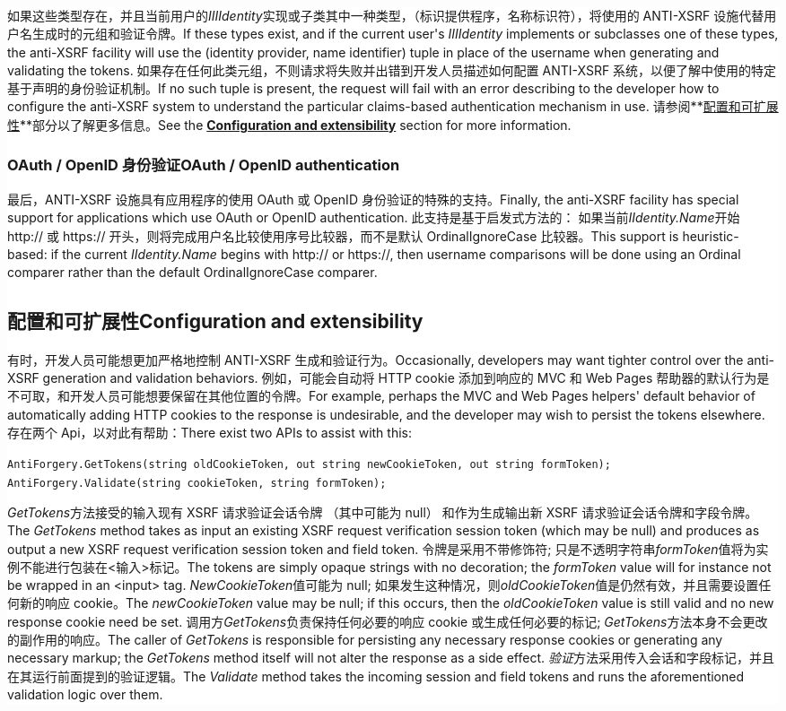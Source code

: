 <span data-ttu-id="1a880-214">如果这些类型存在，并且当前用户的*IIIIdentity*实现或子类其中一种类型，（标识提供程序，名称标识符），将使用的 ANTI-XSRF 设施代替用户名生成时的元组和验证令牌。</span><span class="sxs-lookup"><span data-stu-id="1a880-214">If these types exist, and if the current user's *IIIIdentity* implements or subclasses one of these types, the anti-XSRF facility will use the (identity provider, name identifier) tuple in place of the username when generating and validating the tokens.</span></span> <span data-ttu-id="1a880-215">如果存在任何此类元组，不则请求将失败并出错到开发人员描述如何配置 ANTI-XSRF 系统，以便了解中使用的特定基于声明的身份验证机制。</span><span class="sxs-lookup"><span data-stu-id="1a880-215">If no such tuple is present, the request will fail with an error describing to the developer how to configure the anti-XSRF system to understand the particular claims-based authentication mechanism in use.</span></span> <span data-ttu-id="1a880-216">请参阅**[配置和可扩展性](#_Configuration_and_extensibility)**部分以了解更多信息。</span><span class="sxs-lookup"><span data-stu-id="1a880-216">See the **[Configuration and extensibility](#_Configuration_and_extensibility)** section for more information.</span></span>

### <a name="oauth--openid-authentication"></a><span data-ttu-id="1a880-217">OAuth / OpenID 身份验证</span><span class="sxs-lookup"><span data-stu-id="1a880-217">OAuth / OpenID authentication</span></span>

<span data-ttu-id="1a880-218">最后，ANTI-XSRF 设施具有应用程序的使用 OAuth 或 OpenID 身份验证的特殊的支持。</span><span class="sxs-lookup"><span data-stu-id="1a880-218">Finally, the anti-XSRF facility has special support for applications which use OAuth or OpenID authentication.</span></span> <span data-ttu-id="1a880-219">此支持是基于启发式方法的： 如果当前*IIdentity.Name*开始 http:// 或 https:// 开头，则将完成用户名比较使用序号比较器，而不是默认 OrdinalIgnoreCase 比较器。</span><span class="sxs-lookup"><span data-stu-id="1a880-219">This support is heuristic-based: if the current *IIdentity.Name* begins with http:// or https://, then username comparisons will be done using an Ordinal comparer rather than the default OrdinalIgnoreCase comparer.</span></span>

<a id="_Configuration_and_extensibility"></a>

## <a name="configuration-and-extensibility"></a><span data-ttu-id="1a880-220">配置和可扩展性</span><span class="sxs-lookup"><span data-stu-id="1a880-220">Configuration and extensibility</span></span>

<span data-ttu-id="1a880-221">有时，开发人员可能想更加严格地控制 ANTI-XSRF 生成和验证行为。</span><span class="sxs-lookup"><span data-stu-id="1a880-221">Occasionally, developers may want tighter control over the anti-XSRF generation and validation behaviors.</span></span> <span data-ttu-id="1a880-222">例如，可能会自动将 HTTP cookie 添加到响应的 MVC 和 Web Pages 帮助器的默认行为是不可取，和开发人员可能想要保留在其他位置的令牌。</span><span class="sxs-lookup"><span data-stu-id="1a880-222">For example, perhaps the MVC and Web Pages helpers' default behavior of automatically adding HTTP cookies to the response is undesirable, and the developer may wish to persist the tokens elsewhere.</span></span> <span data-ttu-id="1a880-223">存在两个 Api，以对此有帮助：</span><span class="sxs-lookup"><span data-stu-id="1a880-223">There exist two APIs to assist with this:</span></span>

`AntiForgery.GetTokens(string oldCookieToken, out string newCookieToken, out string formToken);`  
`AntiForgery.Validate(string cookieToken, string formToken);`

<span data-ttu-id="1a880-224">*GetTokens*方法接受的输入现有 XSRF 请求验证会话令牌 （其中可能为 null） 和作为生成输出新 XSRF 请求验证会话令牌和字段令牌。</span><span class="sxs-lookup"><span data-stu-id="1a880-224">The *GetTokens* method takes as input an existing XSRF request verification session token (which may be null) and produces as output a new XSRF request verification session token and field token.</span></span> <span data-ttu-id="1a880-225">令牌是采用不带修饰符; 只是不透明字符串*formToken*值将为实例不能进行包装在&lt;输入&gt;标记。</span><span class="sxs-lookup"><span data-stu-id="1a880-225">The tokens are simply opaque strings with no decoration; the *formToken* value will for instance not be wrapped in an &lt;input&gt; tag.</span></span> <span data-ttu-id="1a880-226">*NewCookieToken*值可能为 null; 如果发生这种情况，则*oldCookieToken*值是仍然有效，并且需要设置任何新的响应 cookie。</span><span class="sxs-lookup"><span data-stu-id="1a880-226">The *newCookieToken* value may be null; if this occurs, then the *oldCookieToken* value is still valid and no new response cookie need be set.</span></span> <span data-ttu-id="1a880-227">调用方*GetTokens*负责保持任何必要的响应 cookie 或生成任何必要的标记; *GetTokens*方法本身不会更改的副作用的响应。</span><span class="sxs-lookup"><span data-stu-id="1a880-227">The caller of *GetTokens* is responsible for persisting any necessary response cookies or generating any necessary markup; the *GetTokens* method itself will not alter the response as a side effect.</span></span> <span data-ttu-id="1a880-228">*验证*方法采用传入会话和字段标记，并且在其运行前面提到的验证逻辑。</span><span class="sxs-lookup"><span data-stu-id="1a880-228">The *Validate* method takes the incoming session and field tokens and runs the aforementioned validation logic over them.</span></span>
